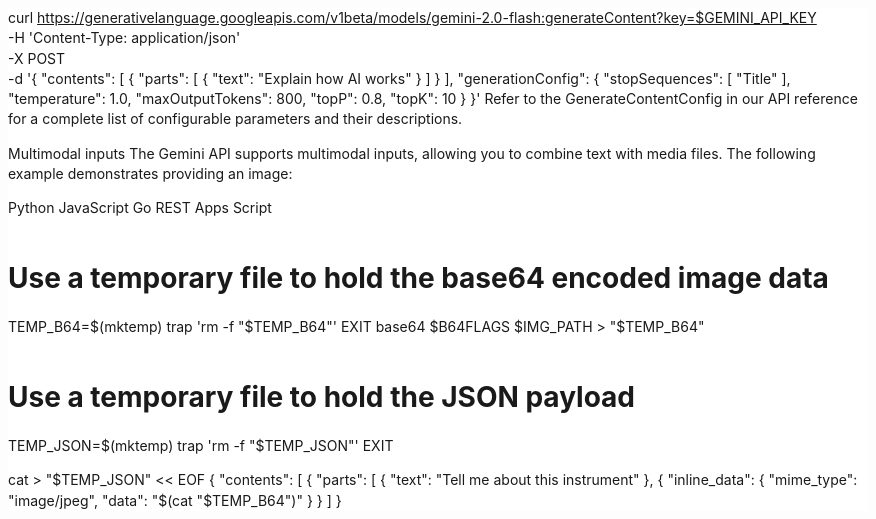 curl https://generativelanguage.googleapis.com/v1beta/models/gemini-2.0-flash:generateContent?key=$GEMINI_API_KEY \
  -H 'Content-Type: application/json' \
  -X POST \
  -d '{
    "contents": [
      {
        "parts": [
          {
            "text": "Explain how AI works"
          }
        ]
      }
    ],
    "generationConfig": {
      "stopSequences": [
        "Title"
      ],
      "temperature": 1.0,
      "maxOutputTokens": 800,
      "topP": 0.8,
      "topK": 10
    }
  }'
Refer to the GenerateContentConfig in our API reference for a complete list of configurable parameters and their descriptions.

Multimodal inputs
The Gemini API supports multimodal inputs, allowing you to combine text with media files. The following example demonstrates providing an image:

Python
JavaScript
Go
REST
Apps Script

# Use a temporary file to hold the base64 encoded image data
TEMP_B64=$(mktemp)
trap 'rm -f "$TEMP_B64"' EXIT
base64 $B64FLAGS $IMG_PATH > "$TEMP_B64"

# Use a temporary file to hold the JSON payload
TEMP_JSON=$(mktemp)
trap 'rm -f "$TEMP_JSON"' EXIT

cat > "$TEMP_JSON" << EOF
{
  "contents": [
    {
      "parts": [
        {
          "text": "Tell me about this instrument"
        },
        {
          "inline_data": {
            "mime_type": "image/jpeg",
            "data": "$(cat "$TEMP_B64")"
          }
        }
      ]
    }